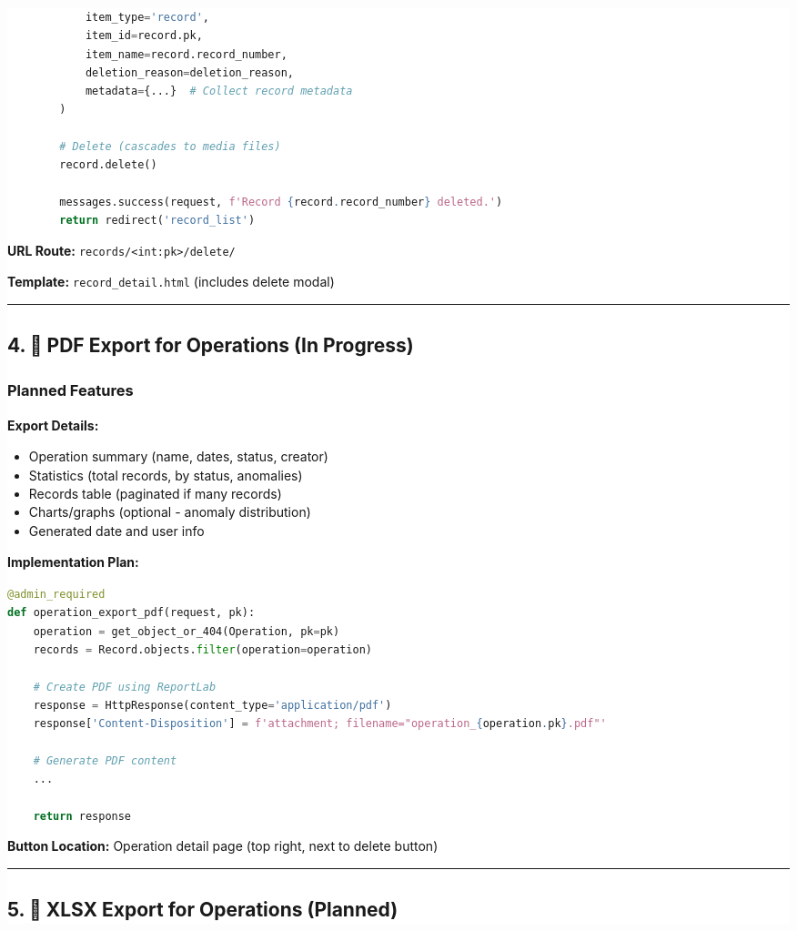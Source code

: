 ```python
            item_type='record',
            item_id=record.pk,
            item_name=record.record_number,
            deletion_reason=deletion_reason,
            metadata={...}  # Collect record metadata
        )
        
        # Delete (cascades to media files)
        record.delete()
        
        messages.success(request, f'Record {record.record_number} deleted.')
        return redirect('record_list')
```

**URL Route:** `records/<int:pk>/delete/`

**Template:** `record_detail.html` (includes delete modal)

---

## 4. 🔄 PDF Export for Operations (In Progress)

### Planned Features

**Export Details:**
- Operation summary (name, dates, status, creator)
- Statistics (total records, by status, anomalies)
- Records table (paginated if many records)
- Charts/graphs (optional - anomaly distribution)
- Generated date and user info

**Implementation Plan:**
```python
@admin_required
def operation_export_pdf(request, pk):
    operation = get_object_or_404(Operation, pk=pk)
    records = Record.objects.filter(operation=operation)
    
    # Create PDF using ReportLab
    response = HttpResponse(content_type='application/pdf')
    response['Content-Disposition'] = f'attachment; filename="operation_{operation.pk}.pdf"'
    
    # Generate PDF content
    ...
    
    return response
```

**Button Location:** Operation detail page (top right, next to delete button)

---

## 5. 🔄 XLSX Export for Operations (Planned)
